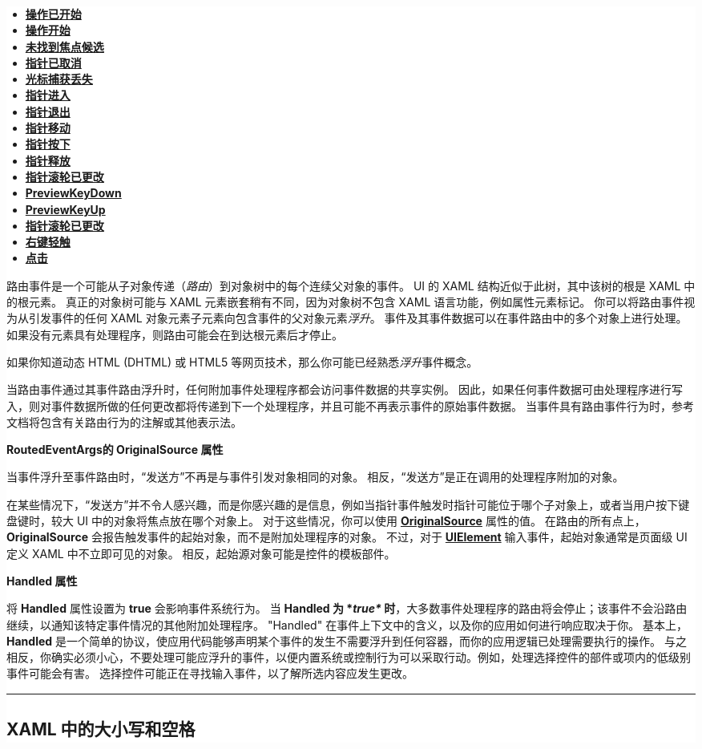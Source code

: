 - [**操作已开始**](https://learn.microsoft.com/zh-cn/uwp/api/windows.ui.xaml.uielement.manipulationstarted)
- [**操作开始**](https://learn.microsoft.com/zh-cn/uwp/api/windows.ui.xaml.uielement.manipulationstarting)
- [**未找到焦点候选**](https://learn.microsoft.com/zh-cn/uwp/api/windows.ui.xaml.uielement.nofocuscandidatefound)
- [**指针已取消**](https://learn.microsoft.com/zh-cn/uwp/api/windows.ui.xaml.uielement.pointercanceled)
- [**光标捕获丢失**](https://learn.microsoft.com/zh-cn/uwp/api/windows.ui.xaml.uielement.pointercapturelost)
- [**指针进入**](https://learn.microsoft.com/zh-cn/uwp/api/windows.ui.xaml.uielement.pointerentered)
- [**指针退出**](https://learn.microsoft.com/zh-cn/uwp/api/windows.ui.xaml.uielement.pointerexited)
- [**指针移动**](https://learn.microsoft.com/zh-cn/uwp/api/windows.ui.xaml.uielement.pointermoved)
- [**指针按下**](https://learn.microsoft.com/zh-cn/uwp/api/windows.ui.xaml.uielement.pointerpressed)
- [**指针释放**](https://learn.microsoft.com/zh-cn/uwp/api/windows.ui.xaml.uielement.pointerreleased)
- [**指针滚轮已更改**](https://learn.microsoft.com/zh-cn/uwp/api/windows.ui.xaml.uielement.pointerwheelchanged)
- [**PreviewKeyDown**](https://learn.microsoft.com/zh-cn/uwp/api/windows.ui.xaml.uielement.previewkeydown)
- [**PreviewKeyUp**](https://learn.microsoft.com/zh-cn/uwp/api/windows.ui.xaml.uielement.previewkeyup)
- [**指针滚轮已更改**](https://learn.microsoft.com/zh-cn/uwp/api/windows.ui.xaml.uielement.pointerwheelchanged)
- [**右键轻触**](https://learn.microsoft.com/zh-cn/uwp/api/windows.ui.xaml.uielement.righttapped)
- [**点击**](https://learn.microsoft.com/zh-cn/uwp/api/windows.ui.xaml.uielement.tapped)

路由事件是一个可能从子对象传递（*路由*）到对象树中的每个连续父对象的事件。 UI 的 XAML 结构近似于此树，其中该树的根是 XAML 中的根元素。 真正的对象树可能与 XAML 元素嵌套稍有不同，因为对象树不包含 XAML 语言功能，例如属性元素标记。 你可以将路由事件视为从引发事件的任何 XAML 对象元素子元素向包含事件的父对象元素*浮升*。 事件及其事件数据可以在事件路由中的多个对象上进行处理。 如果没有元素具有处理程序，则路由可能会在到达根元素后才停止。

如果你知道动态 HTML (DHTML) 或 HTML5 等网页技术，那么你可能已经熟悉*浮升*事件概念。

当路由事件通过其事件路由浮升时，任何附加事件处理程序都会访问事件数据的共享实例。 因此，如果任何事件数据可由处理程序进行写入，则对事件数据所做的任何更改都将传递到下一个处理程序，并且可能不再表示事件的原始事件数据。 当事件具有路由事件行为时，参考文档将包含有关路由行为的注解或其他表示法。

**RoutedEventArgs的 OriginalSource 属性**

当事件浮升至事件路由时，“发送方”不再是与事件引发对象相同的对象。 相反，“发送方”是正在调用的处理程序附加的对象。

在某些情况下，“发送方”并不令人感兴趣，而是你感兴趣的是信息，例如当指针事件触发时指针可能位于哪个子对象上，或者当用户按下键盘键时，较大 UI 中的对象将焦点放在哪个对象上。 对于这些情况，你可以使用 [**OriginalSource**](https://learn.microsoft.com/zh-cn/uwp/api/windows.ui.xaml.routedeventargs.originalsource) 属性的值。 在路由的所有点上，**OriginalSource** 会报告触发事件的起始对象，而不是附加处理程序的对象。 不过，对于 [**UIElement**](https://learn.microsoft.com/zh-cn/uwp/api/Windows.UI.Xaml.UIElement) 输入事件，起始对象通常是页面级 UI 定义 XAML 中不立即可见的对象。 相反，起始源对象可能是控件的模板部件。

**Handled 属性**

将 **Handled** 属性设置为 **true** 会影响事件系统行为。 当 **Handled 为 \**true\** 时**，大多数事件处理程序的路由将会停止；该事件不会沿路由继续，以通知该特定事件情况的其他附加处理程序。 "Handled" 在事件上下文中的含义，以及你的应用如何进行响应取决于你。 基本上，**Handled** 是一个简单的协议，使应用代码能够声明某个事件的发生不需要浮升到任何容器，而你的应用逻辑已处理需要执行的操作。 与之相反，你确实必须小心，不要处理可能应浮升的事件，以便内置系统或控制行为可以采取行动。例如，处理选择控件的部件或项内的低级别事件可能会有害。 选择控件可能正在寻找输入事件，以了解所选内容应发生更改。

-----



## XAML 中的大小写和空格
